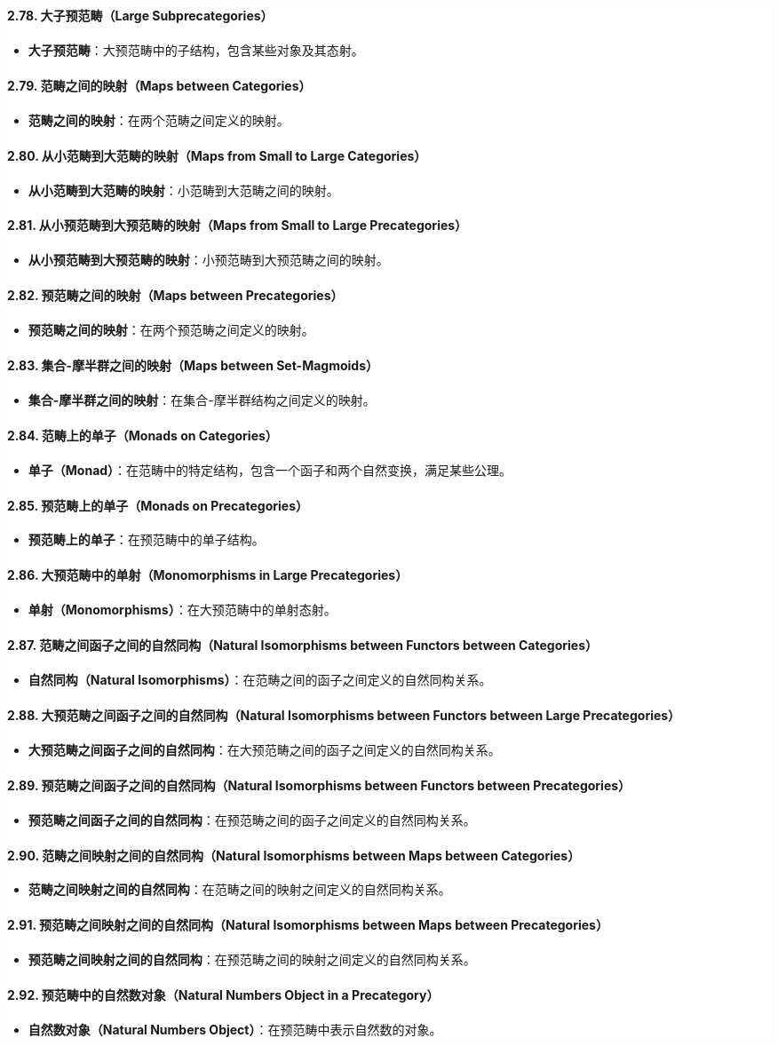 #### 2.78. 大子预范畴（Large Subprecategories）
- **大子预范畴**：大预范畴中的子结构，包含某些对象及其态射。

#### 2.79. 范畴之间的映射（Maps between Categories）
- **范畴之间的映射**：在两个范畴之间定义的映射。

#### 2.80. 从小范畴到大范畴的映射（Maps from Small to Large Categories）
- **从小范畴到大范畴的映射**：小范畴到大范畴之间的映射。

#### 2.81. 从小预范畴到大预范畴的映射（Maps from Small to Large Precategories）
- **从小预范畴到大预范畴的映射**：小预范畴到大预范畴之间的映射。

#### 2.82. 预范畴之间的映射（Maps between Precategories）
- **预范畴之间的映射**：在两个预范畴之间定义的映射。

#### 2.83. 集合-摩半群之间的映射（Maps between Set-Magmoids）
- **集合-摩半群之间的映射**：在集合-摩半群结构之间定义的映射。

#### 2.84. 范畴上的单子（Monads on Categories）
- **单子（Monad）**：在范畴中的特定结构，包含一个函子和两个自然变换，满足某些公理。

#### 2.85. 预范畴上的单子（Monads on Precategories）
- **预范畴上的单子**：在预范畴中的单子结构。

#### 2.86. 大预范畴中的单射（Monomorphisms in Large Precategories）
- **单射（Monomorphisms）**：在大预范畴中的单射态射。

#### 2.87. 范畴之间函子之间的自然同构（Natural Isomorphisms between Functors between Categories）
- **自然同构（Natural Isomorphisms）**：在范畴之间的函子之间定义的自然同构关系。

#### 2.88. 大预范畴之间函子之间的自然同构（Natural Isomorphisms between Functors between Large Precategories）
- **大预范畴之间函子之间的自然同构**：在大预范畴之间的函子之间定义的自然同构关系。

#### 2.89. 预范畴之间函子之间的自然同构（Natural Isomorphisms between Functors between Precategories）
- **预范畴之间函子之间的自然同构**：在预范畴之间的函子之间定义的自然同构关系。

#### 2.90. 范畴之间映射之间的自然同构（Natural Isomorphisms between Maps between Categories）
- **范畴之间映射之间的自然同构**：在范畴之间的映射之间定义的自然同构关系。

#### 2.91. 预范畴之间映射之间的自然同构（Natural Isomorphisms between Maps between Precategories）
- **预范畴之间映射之间的自然同构**：在预范畴之间的映射之间定义的自然同构关系。

#### 2.92. 预范畴中的自然数对象（Natural Numbers Object in a Precategory）
- **自然数对象（Natural Numbers Object）**：在预范畴中表示自然数的对象。
